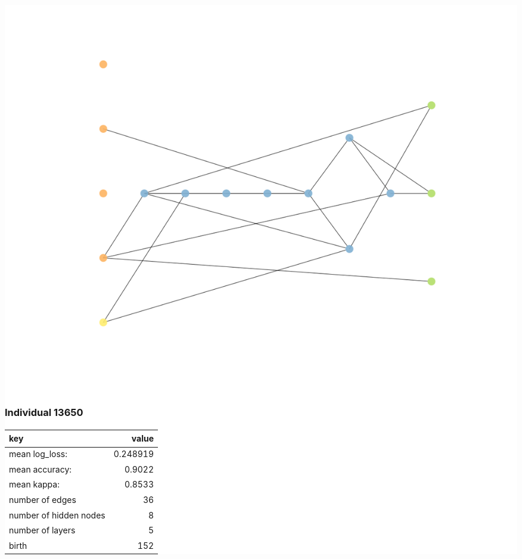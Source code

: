 ![Network of individual 14155](media/network_14155.svg)


### Individual 13650


| key                    |      value |
|:-----------------------|-----------:|
| mean log_loss:         |   0.248919 |
| mean accuracy:         |   0.9022   |
| mean kappa:            |   0.8533   |
| number of edges        |  36        |
| number of hidden nodes |   8        |
| number of layers       |   5        |
| birth                  | 152        |
